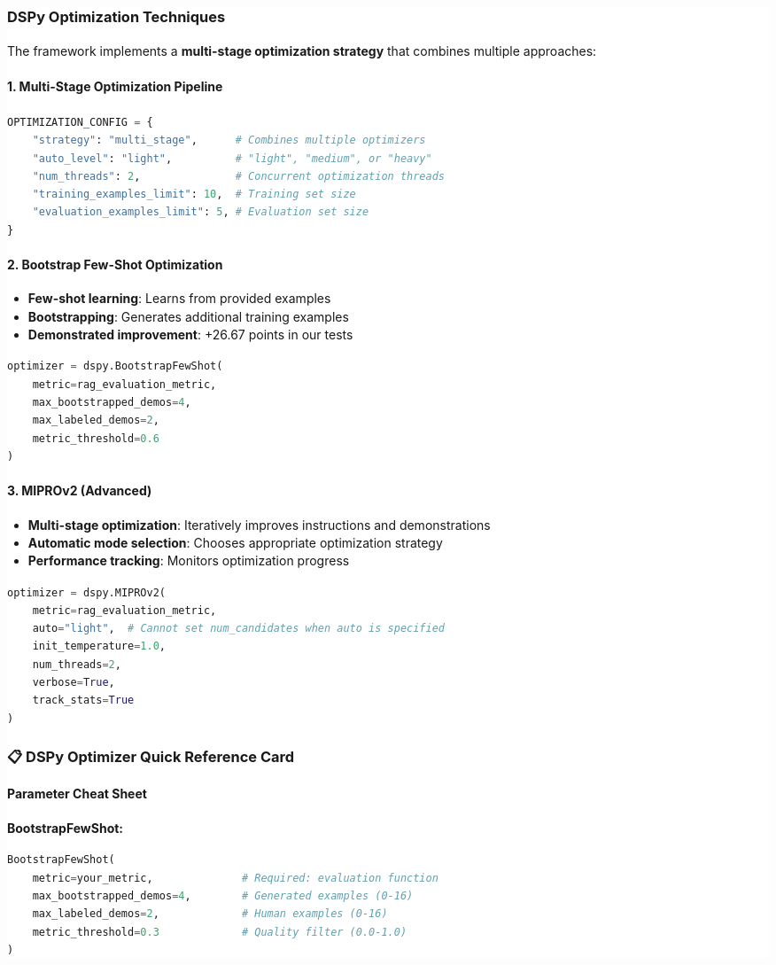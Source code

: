 ### DSPy Optimization Techniques

The framework implements a **multi-stage optimization strategy** that combines multiple approaches:

#### 1. Multi-Stage Optimization Pipeline
```python
OPTIMIZATION_CONFIG = {
    "strategy": "multi_stage",      # Combines multiple optimizers
    "auto_level": "light",          # "light", "medium", or "heavy"
    "num_threads": 2,               # Concurrent optimization threads
    "training_examples_limit": 10,  # Training set size
    "evaluation_examples_limit": 5, # Evaluation set size
}
```

#### 2. Bootstrap Few-Shot Optimization
- **Few-shot learning**: Learns from provided examples
- **Bootstrapping**: Generates additional training examples
- **Demonstrated improvement**: +26.67 points in our tests

```python
optimizer = dspy.BootstrapFewShot(
    metric=rag_evaluation_metric,
    max_bootstrapped_demos=4,
    max_labeled_demos=2,
    metric_threshold=0.6
)
```

#### 3. MIPROv2 (Advanced)
- **Multi-stage optimization**: Iteratively improves instructions and demonstrations
- **Automatic mode selection**: Chooses appropriate optimization strategy
- **Performance tracking**: Monitors optimization progress

```python
optimizer = dspy.MIPROv2(
    metric=rag_evaluation_metric,
    auto="light",  # Cannot set num_candidates when auto is specified
    init_temperature=1.0,
    num_threads=2,
    verbose=True,
    track_stats=True
)
```

### 📋 DSPy Optimizer Quick Reference Card

#### **Parameter Cheat Sheet**

**BootstrapFewShot:**
```python
BootstrapFewShot(
    metric=your_metric,              # Required: evaluation function
    max_bootstrapped_demos=4,        # Generated examples (0-16)
    max_labeled_demos=2,             # Human examples (0-16)
    metric_threshold=0.3             # Quality filter (0.0-1.0)
)
```
